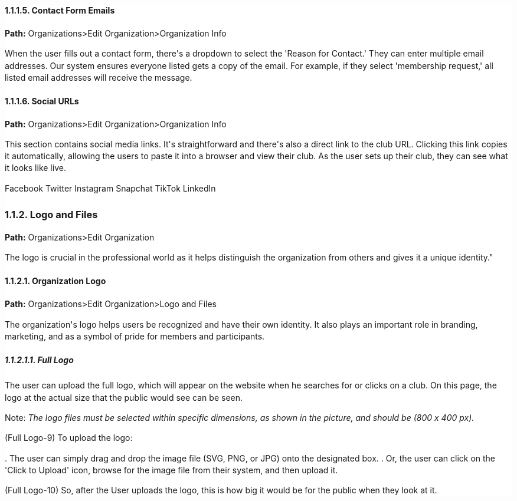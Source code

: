 #### 1.1.1.5.	Contact Form Emails 
  
**Path:** Organizations>Edit Organization>Organization Info 
  
When the user fills out a contact form, there's a dropdown to select the 'Reason for Contact.' They can enter multiple email addresses. Our system ensures everyone listed gets a copy of the email. For example, if they select 'membership request,' all listed email addresses will receive the message. 

#### 1.1.1.6.	Social URLs 
  
**Path:** Organizations>Edit Organization>Organization Info 
  
This section contains social media links. It's straightforward and there's also a direct link to the club URL. Clicking this link copies it automatically, allowing the users to paste it into a browser and view their club. 
As the user sets up their club, they can see what it looks like live. 
  
Facebook 
Twitter 
Instagram 
Snapchat 
TikTok 
LinkedIn 

### 1.1.2.	Logo and Files	 
  
**Path:** Organizations>Edit Organization 
  
 The logo is crucial in the professional world as it helps distinguish the organization from others and gives it a unique identity."

#### 1.1.2.1.	Organization Logo 

**Path:** Organizations>Edit Organization>Logo and Files 
  
The organization's logo helps users be recognized and have their own identity. It also plays an important role in branding, marketing, and as a symbol of pride for members and participants.
  
##### 1.1.2.1.1.	Full Logo 

The user can upload the full logo, which will appear on the website when he searches for or clicks on a club. 
On this page, the logo at the actual size that the public would see can be seen.

Note: *The logo files must be selected within specific dimensions, as shown in the picture, and should be (800 x 400 px).*

(Full Logo-9)
To upload the logo:

. The user can simply drag and drop the image file (SVG, PNG, or JPG) onto the designated box.
. Or, the user can click on the 'Click to Upload' icon, browse for the image file from their system, and then upload it.

(Full Logo-10)
So, after the User uploads the logo, this is how big it would be for the public when they look at it. 
  